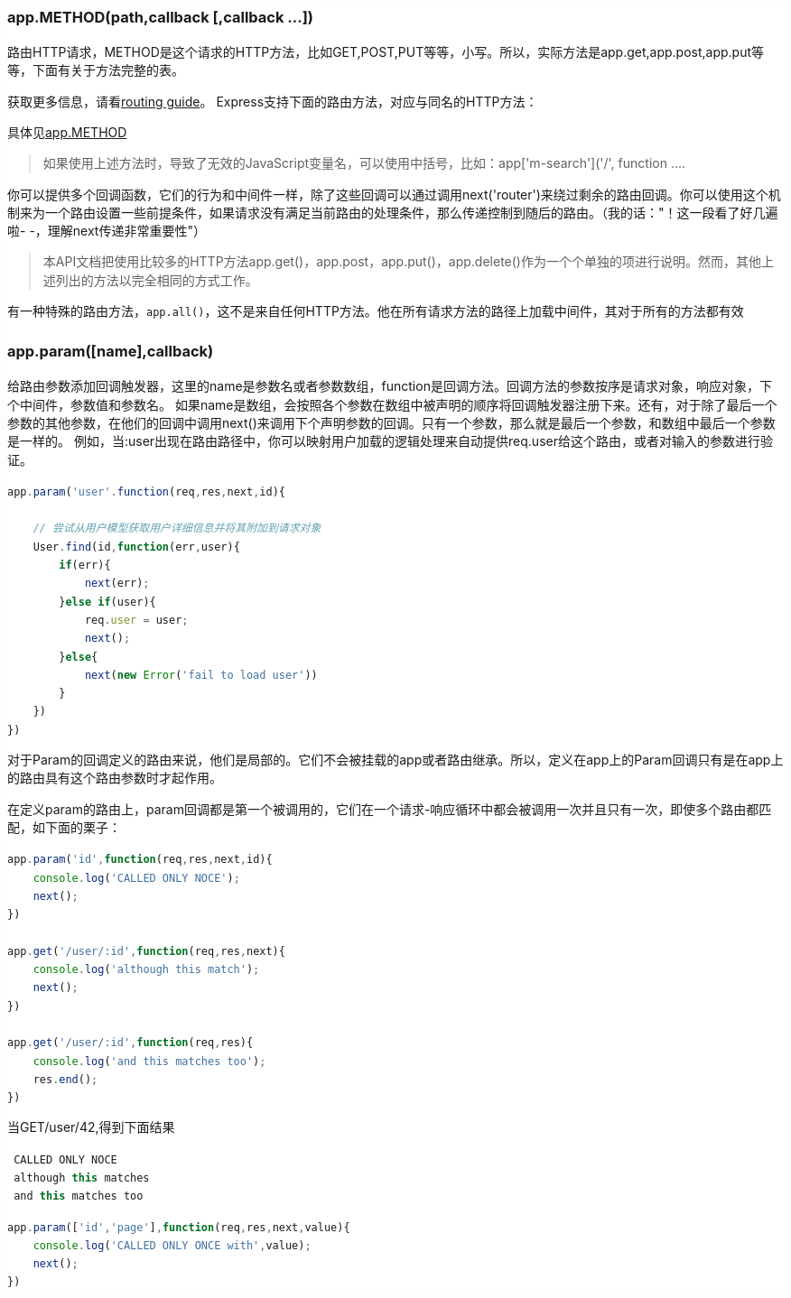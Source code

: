 ### app.METHOD(path,callback [,callback ...])
路由HTTP请求，METHOD是这个请求的HTTP方法，比如GET,POST,PUT等等，小写。所以，实际方法是app.get,app.post,app.put等等，下面有关于方法完整的表。

获取更多信息，请看[routing guide](http://expressjs.com/guide/routing.html)。 Express支持下面的路由方法，对应与同名的HTTP方法：

具体见[app.METHOD](http://www.expressjs.com.cn/4x/api.html#app.METHOD)

>如果使用上述方法时，导致了无效的JavaScript变量名，可以使用中括号，比如：app['m-search']('/', function ....

你可以提供多个回调函数，它们的行为和中间件一样，除了这些回调可以通过调用next('router')来绕过剩余的路由回调。你可以使用这个机制来为一个路由设置一些前提条件，如果请求没有满足当前路由的处理条件，那么传递控制到随后的路由。（我的话："！这一段看了好几遍啦- -，理解next传递非常重要性"）

>本API文档把使用比较多的HTTP方法app.get()，app.post，app.put()，app.delete()作为一个个单独的项进行说明。然而，其他上述列出的方法以完全相同的方式工作。

有一种特殊的路由方法，`app.all()`，这不是来自任何HTTP方法。他在所有请求方法的路径上加载中间件，其对于所有的方法都有效

### app.param([name],callback)
给路由参数添加回调触发器，这里的name是参数名或者参数数组，function是回调方法。回调方法的参数按序是请求对象，响应对象，下个中间件，参数值和参数名。 如果name是数组，会按照各个参数在数组中被声明的顺序将回调触发器注册下来。还有，对于除了最后一个参数的其他参数，在他们的回调中调用next()来调用下个声明参数的回调。只有一个参数，那么就是最后一个参数，和数组中最后一个参数是一样的。 例如，当:user出现在路由路径中，你可以映射用户加载的逻辑处理来自动提供req.user给这个路由，或者对输入的参数进行验证。
```js
app.param('user'.function(req,res,next,id){

    // 尝试从用户模型获取用户详细信息并将其附加到请求对象
    User.find(id,function(err,user){
        if(err){
            next(err);
        }else if(user){
            req.user = user;
            next();
        }else{
            next(new Error('fail to load user'))
        }
    })
})
```
对于Param的回调定义的路由来说，他们是局部的。它们不会被挂载的app或者路由继承。所以，定义在app上的Param回调只有是在app上的路由具有这个路由参数时才起作用。

在定义param的路由上，param回调都是第一个被调用的，它们在一个请求-响应循环中都会被调用一次并且只有一次，即使多个路由都匹配，如下面的栗子：
```js
app.param('id',function(req,res,next,id){
    console.log('CALLED ONLY NOCE');
    next();
})

app.get('/user/:id',function(req,res,next){
    console.log('although this match');
    next();
})

app.get('/user/:id',function(req,res){
    console.log('and this matches too');
    res.end();
})
```
当GET/user/42,得到下面结果
```js
 CALLED ONLY NOCE
 although this matches
 and this matches too
```
```js
app.param(['id','page'],function(req,res,next,value){
    console.log('CALLED ONLY ONCE with',value);
    next();
})

```